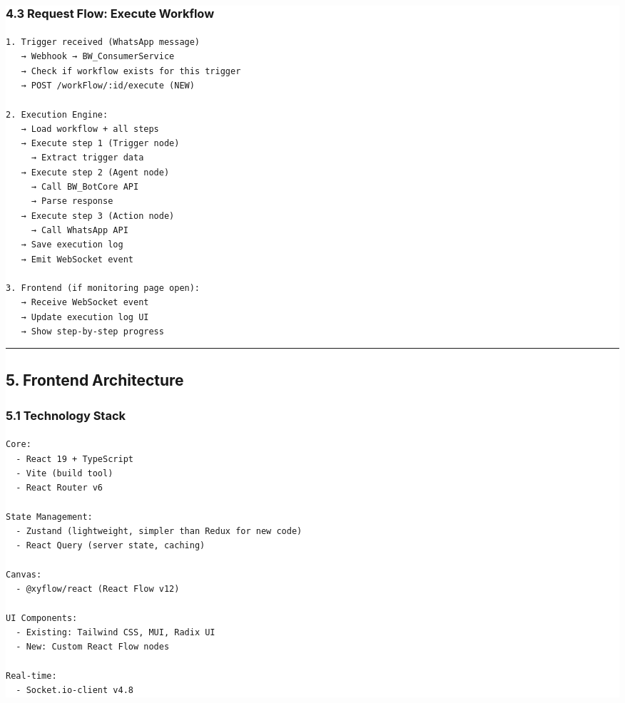 
### 4.3 Request Flow: Execute Workflow

```
1. Trigger received (WhatsApp message)
   → Webhook → BW_ConsumerService
   → Check if workflow exists for this trigger
   → POST /workFlow/:id/execute (NEW)

2. Execution Engine:
   → Load workflow + all steps
   → Execute step 1 (Trigger node)
     → Extract trigger data
   → Execute step 2 (Agent node)
     → Call BW_BotCore API
     → Parse response
   → Execute step 3 (Action node)
     → Call WhatsApp API
   → Save execution log
   → Emit WebSocket event

3. Frontend (if monitoring page open):
   → Receive WebSocket event
   → Update execution log UI
   → Show step-by-step progress
```

---

## 5. Frontend Architecture

### 5.1 Technology Stack

```
Core:
  - React 19 + TypeScript
  - Vite (build tool)
  - React Router v6

State Management:
  - Zustand (lightweight, simpler than Redux for new code)
  - React Query (server state, caching)

Canvas:
  - @xyflow/react (React Flow v12)

UI Components:
  - Existing: Tailwind CSS, MUI, Radix UI
  - New: Custom React Flow nodes

Real-time:
  - Socket.io-client v4.8
```
